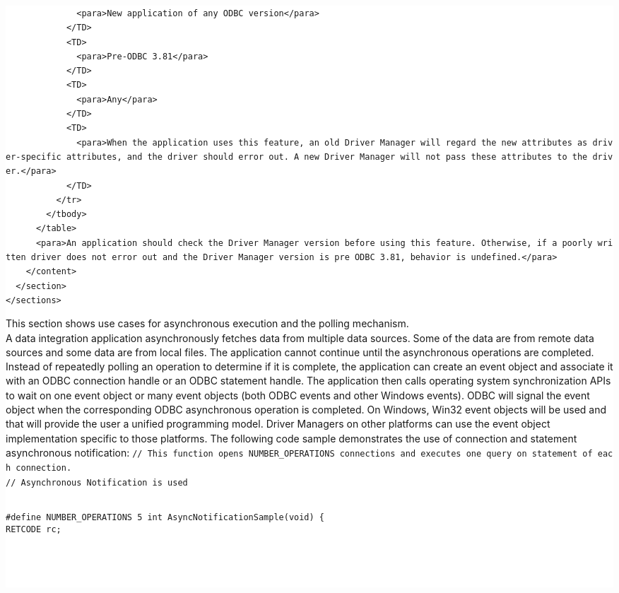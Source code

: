                   <para>New application of any ODBC version</para>
                </TD>
                <TD>
                  <para>Pre-ODBC 3.81</para>
                </TD>
                <TD>
                  <para>Any</para>
                </TD>
                <TD>
                  <para>When the application uses this feature, an old Driver Manager will regard the new attributes as driver-specific attributes, and the driver should error out. A new Driver Manager will not pass these attributes to the driver.</para>
                </TD>
              </tr>
            </tbody>
          </table>
          <para>An application should check the Driver Manager version before using this feature. Otherwise, if a poorly written driver does not error out and the Driver Manager version is pre ODBC 3.81, behavior is undefined.</para>
        </content>
      </section>
    </sections>
  </section>
  <section>
    <title>Use Cases</title>
    <content>
      <para>This section shows use cases for asynchronous execution and the polling mechanism.</para>
    </content>
    <sections>
      <section>
        <title>Integrate Data from Multiple ODBC Sources</title>
        <content>
          <para>A data integration application asynchronously fetches data from multiple data sources. Some of the data are from remote data sources and some data are from local files. The application cannot continue until the asynchronous operations are completed.</para>
          <para>Instead of repeatedly polling an operation to determine if it is complete, the application can create an event object and associate it with an ODBC connection handle or an ODBC statement handle. The application then calls operating system synchronization APIs to wait on one event object or many event objects (both ODBC events and other Windows events). ODBC will signal the event object when the corresponding ODBC asynchronous operation is completed.</para>
          <para>On Windows, Win32 event objects will be used and that will provide the user a unified programming model. Driver Managers on other platforms can use the event object implementation specific to those platforms.</para>
          <para>The following code sample demonstrates the use of connection and statement asynchronous notification:</para>
          <code>// This function opens NUMBER_OPERATIONS connections and executes one query on statement of each connection.
// Asynchronous Notification is used

#define NUMBER_OPERATIONS 5
int AsyncNotificationSample(void)
{
    RETCODE     rc;
